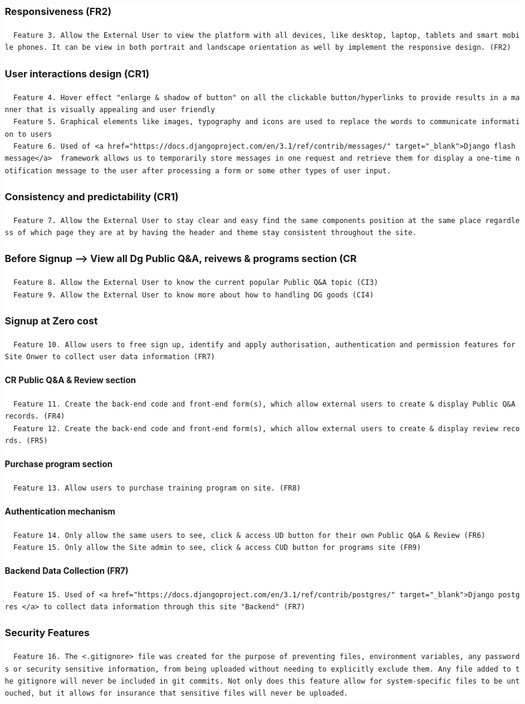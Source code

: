 ### Responsiveness (FR2)
      Feature 3. Allow the External User to view the platform with all devices, like desktop, laptop, tablets and smart mobile phones. It can be view in both portrait and landscape orientation as well by implement the responsive design. (FR2) 

### User interactions design (CR1)
      Feature 4. Hover effect "enlarge & shadow of button" on all the clickable button/hyperlinks to provide results in a manner that is visually appealing and user friendly
      Feature 5. Graphical elements like images, typography and icons are used to replace the words to communicate information to users 
      Feature 6. Used of <a href="https://docs.djangoproject.com/en/3.1/ref/contrib/messages/" target="_blank">Django flash message</a>  framework allows us to temporarily store messages in one request and retrieve them for display a one-time notification message to the user after processing a form or some other types of user input.
    
### Consistency and predictability (CR1)
      Feature 7. Allow the External User to stay clear and easy find the same components position at the same place regardless of which page they are at by having the header and theme stay consistent throughout the site. 

### Before Signup --> View all Dg Public Q&A, reivews & programs section (CR
      Feature 8. Allow the External User to know the current popular Public Q&A topic (CI3)
      Feature 9. Allow the External User to know more about how to handling DG goods (CI4) 

### Signup at Zero cost 
      Feature 10. Allow users to free sign up, identify and apply authorisation, authentication and permission features for Site Onwer to collect user data information (FR7)

#### CR Public Q&A & Review section
      Feature 11. Create the back-end code and front-end form(s), which allow external users to create & display Public Q&A records. (FR4)
      Feature 12. Create the back-end code and front-end form(s), which allow external users to create & display review records. (FR5)

#### Purchase program section 
      Feature 13. Allow users to purchase training program on site. (FR8)

#### Authentication mechanism 
      Feature 14. Only allow the same users to see, click & access UD button for their own Public Q&A & Review (FR6)
      Feature 15. Only allow the Site admin to see, click & access CUD button for programs site (FR9)

#### Backend Data Collection (FR7)
      Feature 15. Used of <a href="https://docs.djangoproject.com/en/3.1/ref/contrib/postgres/" target="_blank">Django postgres </a> to collect data information through this site "Backend" (FR7) 

### Security Features
      Feature 16. The <.gitignore> file was created for the purpose of preventing files, environment variables, any passwords or security sensitive information, from being uploaded without needing to explicitly exclude them. Any file added to the gitignore will never be included in git commits. Not only does this feature allow for system-specific files to be untouched, but it allows for insurance that sensitive files will never be uploaded. 
